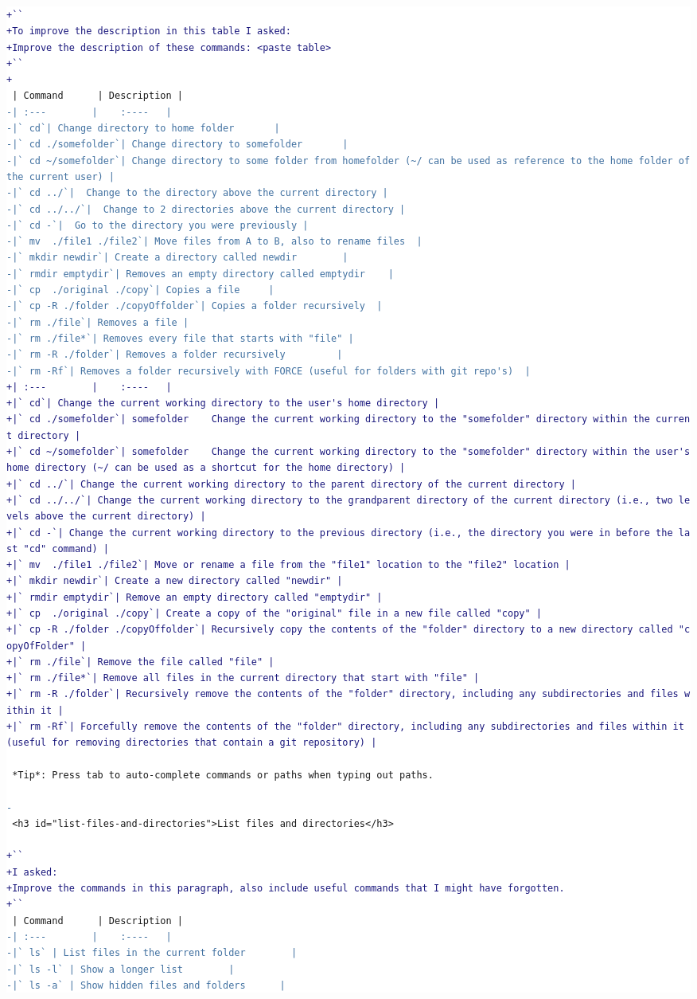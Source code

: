 ``` diff
+``
+To improve the description in this table I asked:
+Improve the description of these commands: <paste table>
+``
+
 | Command      | Description | 
-| :---        |    :----   |
-|` cd`| Change directory to home folder       |
-|` cd ./somefolder`| Change directory to somefolder       |
-|` cd ~/somefolder`| Change directory to some folder from homefolder (~/ can be used as reference to the home folder of the current user) |
-|` cd ../`|  Change to the directory above the current directory |
-|` cd ../../`|  Change to 2 directories above the current directory |
-|` cd -`|  Go to the directory you were previously |
-|` mv  ./file1 ./file2`| Move files from A to B, also to rename files  |
-|` mkdir newdir`| Create a directory called newdir        |
-|` rmdir emptydir`| Removes an empty directory called emptydir    |
-|` cp  ./original ./copy`| Copies a file     |
-|` cp -R ./folder ./copyOffolder`| Copies a folder recursively  |
-|` rm ./file`| Removes a file |
-|` rm ./file*`| Removes every file that starts with "file" |
-|` rm -R ./folder`| Removes a folder recursively         |
-|` rm -Rf`| Removes a folder recursively with FORCE (useful for folders with git repo's)  |
+| :---        |    :----   |                                                                                  
+|` cd`| Change the current working directory to the user's home directory |
+|` cd ./somefolder`| somefolder	Change the current working directory to the "somefolder" directory within the current directory |
+|` cd ~/somefolder`| somefolder	Change the current working directory to the "somefolder" directory within the user's home directory (~/ can be used as a shortcut for the home directory) |
+|` cd ../`| Change the current working directory to the parent directory of the current directory |
+|` cd ../../`| Change the current working directory to the grandparent directory of the current directory (i.e., two levels above the current directory) |
+|` cd -`| Change the current working directory to the previous directory (i.e., the directory you were in before the last "cd" command) |
+|` mv  ./file1 ./file2`| Move or rename a file from the "file1" location to the "file2" location |
+|` mkdir newdir`| Create a new directory called "newdir" |
+|` rmdir emptydir`| Remove an empty directory called "emptydir" |
+|` cp  ./original ./copy`| Create a copy of the "original" file in a new file called "copy" |
+|` cp -R ./folder ./copyOffolder`| Recursively copy the contents of the "folder" directory to a new directory called "copyOfFolder" |
+|` rm ./file`| Remove the file called "file" |
+|` rm ./file*`| Remove all files in the current directory that start with "file" |
+|` rm -R ./folder`| Recursively remove the contents of the "folder" directory, including any subdirectories and files within it |
+|` rm -Rf`| Forcefully remove the contents of the "folder" directory, including any subdirectories and files within it (useful for removing directories that contain a git repository) |
 
 *Tip*: Press tab to auto-complete commands or paths when typing out paths.
 
-
 <h3 id="list-files-and-directories">List files and directories</h3>
 
+``
+I asked:
+Improve the commands in this paragraph, also include useful commands that I might have forgotten.
+``
 | Command      | Description | 
-| :---        |    :----   |
-|` ls` | List files in the current folder        |
-|` ls -l` | Show a longer list        |
-|` ls -a` | Show hidden files and folders      |
```